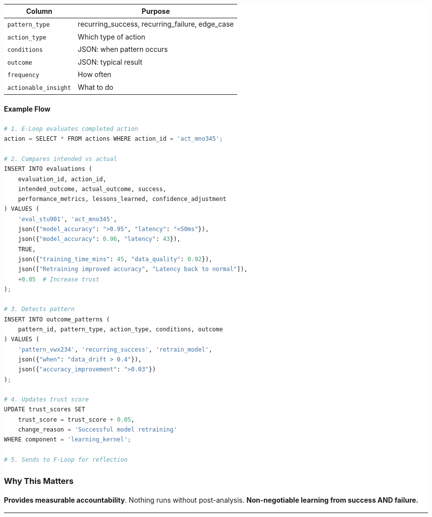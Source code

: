 | Column | Purpose |
|--------|---------|
| `pattern_type` | recurring_success, recurring_failure, edge_case |
| `action_type` | Which type of action |
| `conditions` | JSON: when pattern occurs |
| `outcome` | JSON: typical result |
| `frequency` | How often |
| `actionable_insight` | What to do |

#### Example Flow
```python
# 1. E-Loop evaluates completed action
action = SELECT * FROM actions WHERE action_id = 'act_mno345';

# 2. Compares intended vs actual
INSERT INTO evaluations (
    evaluation_id, action_id,
    intended_outcome, actual_outcome, success,
    performance_metrics, lessons_learned, confidence_adjustment
) VALUES (
    'eval_stu901', 'act_mno345',
    json({"model_accuracy": ">0.95", "latency": "<50ms"}),
    json({"model_accuracy": 0.96, "latency": 43}),
    TRUE,
    json({"training_time_mins": 45, "data_quality": 0.92}),
    json(["Retraining improved accuracy", "Latency back to normal"]),
    +0.05  # Increase trust
);

# 3. Detects pattern
INSERT INTO outcome_patterns (
    pattern_id, pattern_type, action_type, conditions, outcome
) VALUES (
    'pattern_vwx234', 'recurring_success', 'retrain_model',
    json({"when": "data_drift > 0.4"}),
    json({"accuracy_improvement": ">0.03"})
);

# 4. Updates trust score
UPDATE trust_scores SET 
    trust_score = trust_score + 0.05,
    change_reason = 'Successful model retraining'
WHERE component = 'learning_kernel';

# 5. Sends to F-Loop for reflection
```

### Why This Matters
**Provides measurable accountability**. Nothing runs without post-analysis. **Non-negotiable learning from success AND failure.**

---